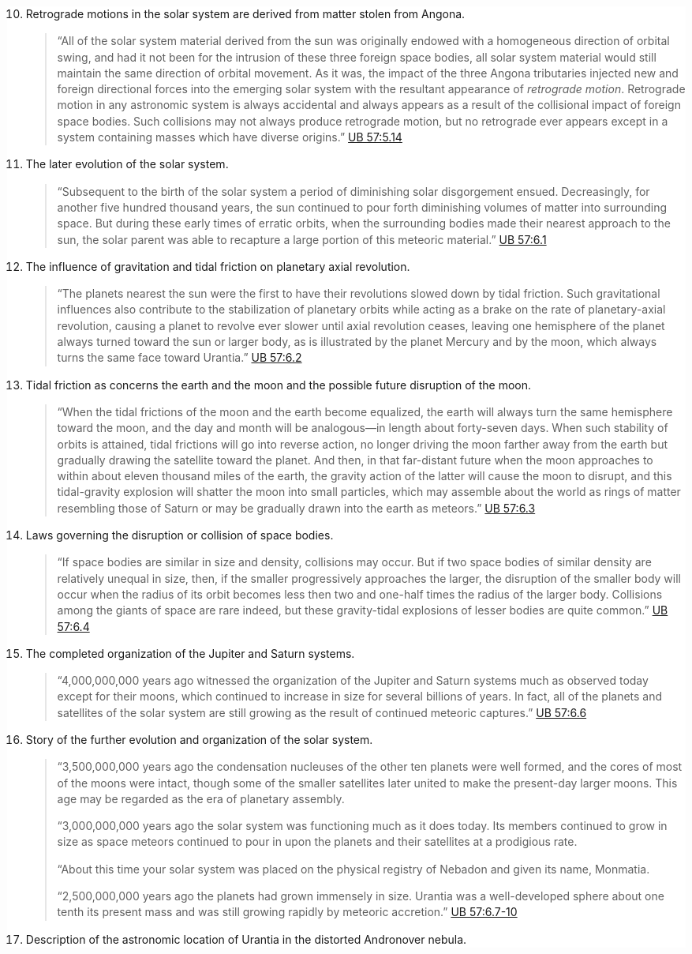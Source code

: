 10. Retrograde motions in the solar system are derived from matter stolen from Angona.
	> “All of the solar system material derived from the sun was originally endowed with a homogeneous direction of orbital swing, and had it not been for the intrusion of these three foreign space bodies, all solar system material would still maintain the same direction of orbital movement. As it was, the impact of the three Angona tributaries injected new and foreign directional forces into the emerging solar system with the resultant appearance of _retrograde motion_. Retrograde motion in any astronomic system is always accidental and always appears as a result of the collisional impact of foreign space bodies. Such collisions may not always produce retrograde motion, but no retrograde ever appears except in a system containing masses which have diverse origins.” [UB 57:5.14](/en/The_Urantia_Book/57#p5_14)
11. The later evolution of the solar system.
	> “Subsequent to the birth of the solar system a period of diminishing solar disgorgement ensued. Decreasingly, for another five hundred thousand years, the sun continued to pour forth diminishing volumes of matter into surrounding space. But during these early times of erratic orbits, when the surrounding bodies made their nearest approach to the sun, the solar parent was able to recapture a large portion of this meteoric material.” [UB 57:6.1](/en/The_Urantia_Book/57#p6_1)
12. The influence of gravitation and tidal friction on planetary axial revolution.
	> “The planets nearest the sun were the first to have their revolutions slowed down by tidal friction. Such gravitational influences also contribute to the stabilization of planetary orbits while acting as a brake on the rate of planetary-axial revolution, causing a planet to revolve ever slower until axial revolution ceases, leaving one hemisphere of the planet always turned toward the sun or larger body, as is illustrated by the planet Mercury and by the moon, which always turns the same face toward Urantia.” [UB 57:6.2](/en/The_Urantia_Book/57#p6_2)
13. Tidal friction as concerns the earth and the moon and the possible future disruption of the moon.
	> “When the tidal frictions of the moon and the earth become equalized, the earth will always turn the same hemisphere toward the moon, and the day and month will be analogous—in length about forty-seven days. When such stability of orbits is attained, tidal frictions will go into reverse action, no longer driving the moon farther away from the earth but gradually drawing the satellite toward the planet. And then, in that far-distant future when the moon approaches to within about eleven thousand miles of the earth, the gravity action of the latter will cause the moon to disrupt, and this tidal-gravity explosion will shatter the moon into small particles, which may assemble about the world as rings of matter resembling those of Saturn or may be gradually drawn into the earth as meteors.” [UB 57:6.3](/en/The_Urantia_Book/57#p6_3)
14. Laws governing the disruption or collision of space bodies.
	> “If space bodies are similar in size and density, collisions may occur. But if two space bodies of similar density are relatively unequal in size, then, if the smaller progressively approaches the larger, the disruption of the smaller body will occur when the radius of its orbit becomes less then two and one-half times the radius of the larger body. Collisions among the giants of space are rare indeed, but these gravity-tidal explosions of lesser bodies are quite common.” [UB 57:6.4](/en/The_Urantia_Book/57#p6_4)
15. The completed organization of the Jupiter and Saturn systems.
	> “4,000,000,000 years ago witnessed the organization of the Jupiter and Saturn systems much as observed today except for their moons, which continued to increase in size for several billions of years. In fact, all of the planets and satellites of the solar system are still growing as the result of continued meteoric captures.” [UB 57:6.6](/en/The_Urantia_Book/57#p6_6)
16. Story of the further evolution and organization of the solar system.
	> “3,500,000,000 years ago the condensation nucleuses of the other ten planets were well formed, and the cores of most of the moons were intact, though some of the smaller satellites later united to make the present-day larger moons. This age may be regarded as the era of planetary assembly.
	> 
	> “3,000,000,000 years ago the solar system was functioning much as it does today. Its members continued to grow in size as space meteors continued to pour in upon the planets and their satellites at a prodigious rate.
	> 
	> “About this time your solar system was placed on the physical registry of Nebadon and given its name, Monmatia.
	> 
	> “2,500,000,000 years ago the planets had grown immensely in size. Urantia was a well-developed sphere about one tenth its present mass and was still growing rapidly by meteoric accretion.” [UB 57:6.7-10](/en/The_Urantia_Book/57#p6_7)
17. Description of the astronomic location of Urantia in the distorted Andronover nebula.